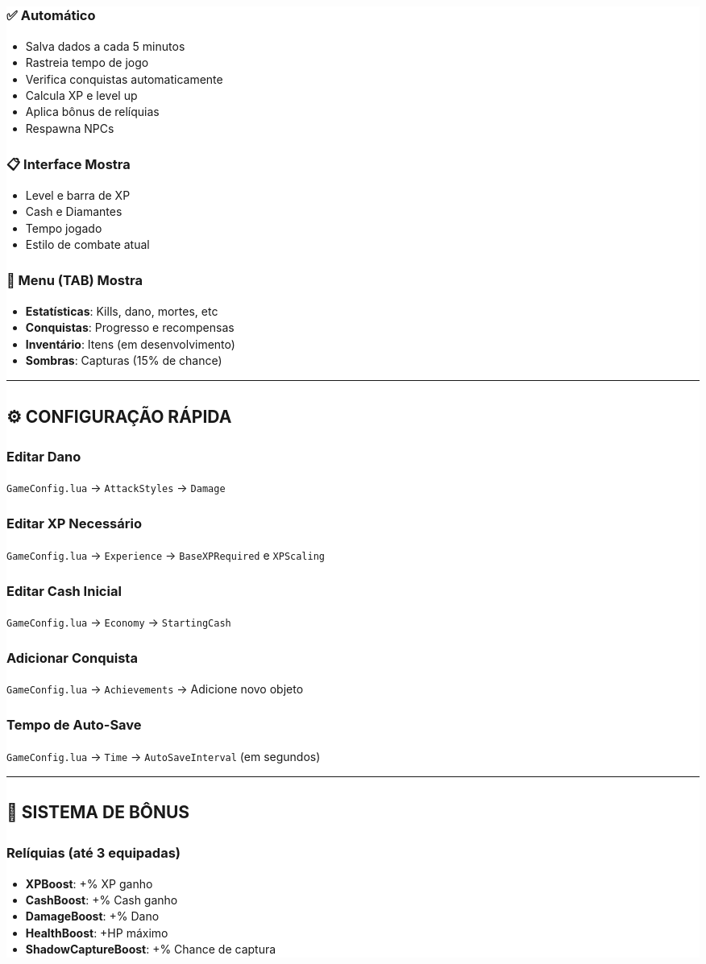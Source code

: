 ### ✅ Automático
- Salva dados a cada 5 minutos
- Rastreia tempo de jogo
- Verifica conquistas automaticamente
- Calcula XP e level up
- Aplica bônus de relíquias
- Respawna NPCs

### 📋 Interface Mostra
- Level e barra de XP
- Cash e Diamantes
- Tempo jogado
- Estilo de combate atual

### 📱 Menu (TAB) Mostra
- **Estatísticas**: Kills, dano, mortes, etc
- **Conquistas**: Progresso e recompensas
- **Inventário**: Itens (em desenvolvimento)
- **Sombras**: Capturas (15% de chance)

---

## ⚙️ CONFIGURAÇÃO RÁPIDA

### Editar Dano
`GameConfig.lua` → `AttackStyles` → `Damage`

### Editar XP Necessário
`GameConfig.lua` → `Experience` → `BaseXPRequired` e `XPScaling`

### Editar Cash Inicial
`GameConfig.lua` → `Economy` → `StartingCash`

### Adicionar Conquista
`GameConfig.lua` → `Achievements` → Adicione novo objeto

### Tempo de Auto-Save
`GameConfig.lua` → `Time` → `AutoSaveInterval` (em segundos)

---

## 🧿 SISTEMA DE BÔNUS

### Relíquias (até 3 equipadas)
- **XPBoost**: +% XP ganho
- **CashBoost**: +% Cash ganho
- **DamageBoost**: +% Dano
- **HealthBoost**: +HP máximo
- **ShadowCaptureBoost**: +% Chance de captura
